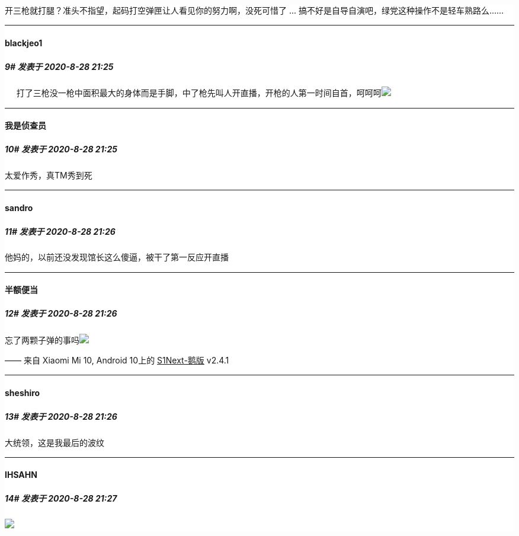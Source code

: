 开三枪就打腿？准头不指望，起码打空弹匣让人看见你的努力啊，没死可惜了 ...</blockquote>
搞不好是自导自演吧，绿党这种操作不是轻车熟路么……


-----

####  blackjeo1  
##### 9#       发表于 2020-8-28 21:25


     打了三枪没一枪中面积最大的身体而是手脚，中了枪先叫人开直播，开枪的人第一时间自首，呵呵呵<img src="https://static.saraba1st.com/image/smiley/face2017/067.png" referrerpolicy="no-referrer">


-----

####  我是侦查员  
##### 10#       发表于 2020-8-28 21:25


太爱作秀，真TM秀到死


-----

####  sandro  
##### 11#       发表于 2020-8-28 21:26


他妈的，以前还没发现馆长这么傻逼，被干了第一反应开直播


-----

####  半额便当  
##### 12#       发表于 2020-8-28 21:26


忘了两颗子弹的事吗<img src="https://static.saraba1st.com/image/smiley/face2017/030.png" referrerpolicy="no-referrer">

—— 来自 Xiaomi Mi 10, Android 10上的 [S1Next-鹅版](https://github.com/ykrank/S1-Next/releases) v2.4.1


-----

####  sheshiro  
##### 13#       发表于 2020-8-28 21:26


大统领，这是我最后的波纹


-----

####  IHSAHN  
##### 14#       发表于 2020-8-28 21:27


<img src="https://s1.ax1x.com/2020/08/28/do4jX9.jpg" referrerpolicy="no-referrer">
